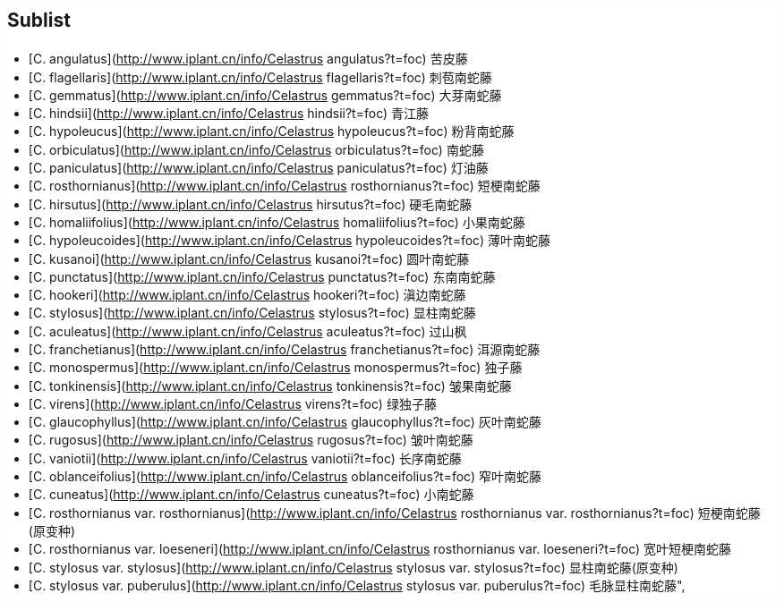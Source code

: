 ## Sublist

* [C.  angulatus](http://www.iplant.cn/info/Celastrus angulatus?t=foc)
 苦皮藤
* [C.  flagellaris](http://www.iplant.cn/info/Celastrus flagellaris?t=foc)
 刺苞南蛇藤
* [C.  gemmatus](http://www.iplant.cn/info/Celastrus gemmatus?t=foc)
 大芽南蛇藤
* [C.  hindsii](http://www.iplant.cn/info/Celastrus hindsii?t=foc)
 青江藤
* [C.  hypoleucus](http://www.iplant.cn/info/Celastrus hypoleucus?t=foc)
 粉背南蛇藤
* [C.  orbiculatus](http://www.iplant.cn/info/Celastrus orbiculatus?t=foc)
 南蛇藤
* [C.  paniculatus](http://www.iplant.cn/info/Celastrus paniculatus?t=foc)
 灯油藤
* [C.  rosthornianus](http://www.iplant.cn/info/Celastrus rosthornianus?t=foc)
 短梗南蛇藤
* [C.  hirsutus](http://www.iplant.cn/info/Celastrus hirsutus?t=foc)
 硬毛南蛇藤
* [C.  homaliifolius](http://www.iplant.cn/info/Celastrus homaliifolius?t=foc)
 小果南蛇藤
* [C.  hypoleucoides](http://www.iplant.cn/info/Celastrus hypoleucoides?t=foc)
 薄叶南蛇藤
* [C.  kusanoi](http://www.iplant.cn/info/Celastrus kusanoi?t=foc)
 圆叶南蛇藤
* [C.  punctatus](http://www.iplant.cn/info/Celastrus punctatus?t=foc)
 东南南蛇藤
* [C.  hookeri](http://www.iplant.cn/info/Celastrus hookeri?t=foc)
 滇边南蛇藤
* [C.  stylosus](http://www.iplant.cn/info/Celastrus stylosus?t=foc)
 显柱南蛇藤
* [C.  aculeatus](http://www.iplant.cn/info/Celastrus aculeatus?t=foc)
 过山枫
* [C.  franchetianus](http://www.iplant.cn/info/Celastrus franchetianus?t=foc)
 洱源南蛇藤
* [C.  monospermus](http://www.iplant.cn/info/Celastrus monospermus?t=foc)
 独子藤
* [C.  tonkinensis](http://www.iplant.cn/info/Celastrus tonkinensis?t=foc)
 皱果南蛇藤
* [C.  virens](http://www.iplant.cn/info/Celastrus virens?t=foc)
 绿独子藤
* [C.  glaucophyllus](http://www.iplant.cn/info/Celastrus glaucophyllus?t=foc)
 灰叶南蛇藤
* [C.  rugosus](http://www.iplant.cn/info/Celastrus rugosus?t=foc)
 皱叶南蛇藤
* [C.  vaniotii](http://www.iplant.cn/info/Celastrus vaniotii?t=foc)
 长序南蛇藤
* [C.  oblanceifolius](http://www.iplant.cn/info/Celastrus oblanceifolius?t=foc)
 窄叶南蛇藤
* [C.  cuneatus](http://www.iplant.cn/info/Celastrus cuneatus?t=foc)
 小南蛇藤
* [C.  rosthornianus var. rosthornianus](http://www.iplant.cn/info/Celastrus rosthornianus var. rosthornianus?t=foc)
 短梗南蛇藤(原变种)
* [C.  rosthornianus var. loeseneri](http://www.iplant.cn/info/Celastrus rosthornianus var. loeseneri?t=foc)
 宽叶短梗南蛇藤
* [C.  stylosus var. stylosus](http://www.iplant.cn/info/Celastrus stylosus var. stylosus?t=foc)
 显柱南蛇藤(原变种)
* [C.  stylosus var. puberulus](http://www.iplant.cn/info/Celastrus stylosus var. puberulus?t=foc) 毛脉显柱南蛇藤",
